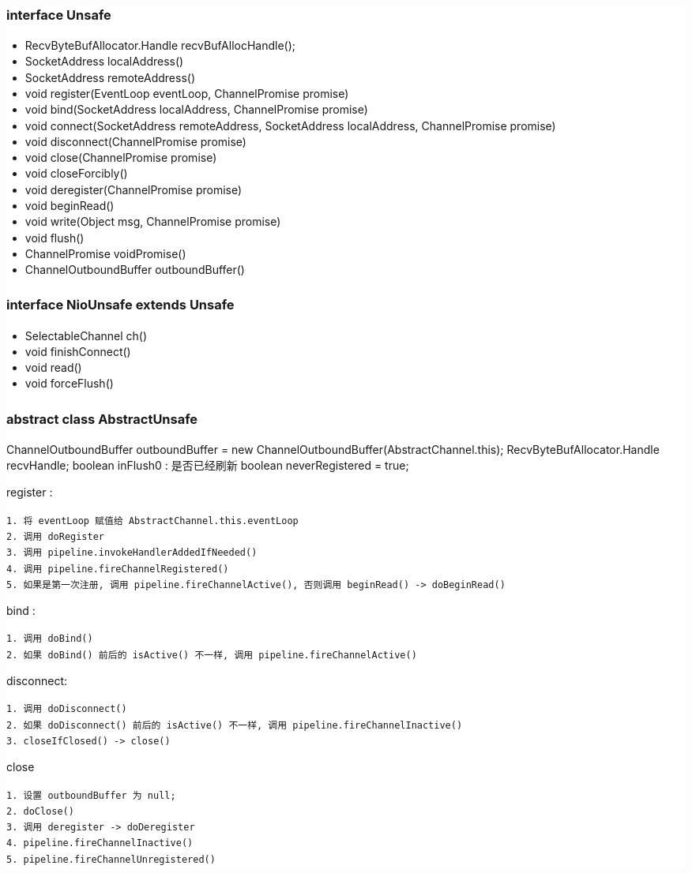 ### interface Unsafe

* RecvByteBufAllocator.Handle recvBufAllocHandle();
* SocketAddress localAddress()
* SocketAddress remoteAddress()
* void register(EventLoop eventLoop, ChannelPromise promise)
* void bind(SocketAddress localAddress, ChannelPromise promise)
* void connect(SocketAddress remoteAddress, SocketAddress localAddress, ChannelPromise promise)
* void disconnect(ChannelPromise promise)
* void close(ChannelPromise promise)
* void closeForcibly()
* void deregister(ChannelPromise promise)
* void beginRead()
* void write(Object msg, ChannelPromise promise)
* void flush()
* ChannelPromise voidPromise()
* ChannelOutboundBuffer outboundBuffer()

### interface NioUnsafe extends Unsafe

* SelectableChannel ch()
* void finishConnect()
* void read()
* void forceFlush()

### abstract class AbstractUnsafe

ChannelOutboundBuffer outboundBuffer = new ChannelOutboundBuffer(AbstractChannel.this);
RecvByteBufAllocator.Handle recvHandle;
boolean inFlush0 : 是否已经刷新
boolean neverRegistered = true;

register :

    1. 将 eventLoop 赋值给 AbstractChannel.this.eventLoop
    2. 调用 doRegister
    3. 调用 pipeline.invokeHandlerAddedIfNeeded()
    4. 调用 pipeline.fireChannelRegistered()
    5. 如果是第一次注册, 调用 pipeline.fireChannelActive(), 否则调用 beginRead() -> doBeginRead()

bind :

    1. 调用 doBind()
    2. 如果 doBind() 前后的 isActive() 不一样, 调用 pipeline.fireChannelActive()

disconnect:

    1. 调用 doDisconnect()
    2. 如果 doDisconnect() 前后的 isActive() 不一样, 调用 pipeline.fireChannelInactive()
    3. closeIfClosed() -> close()

close

    1. 设置 outboundBuffer 为 null;
    2. doClose()
    3. 调用 deregister -> doDeregister
    4. pipeline.fireChannelInactive()
    5. pipeline.fireChannelUnregistered()
